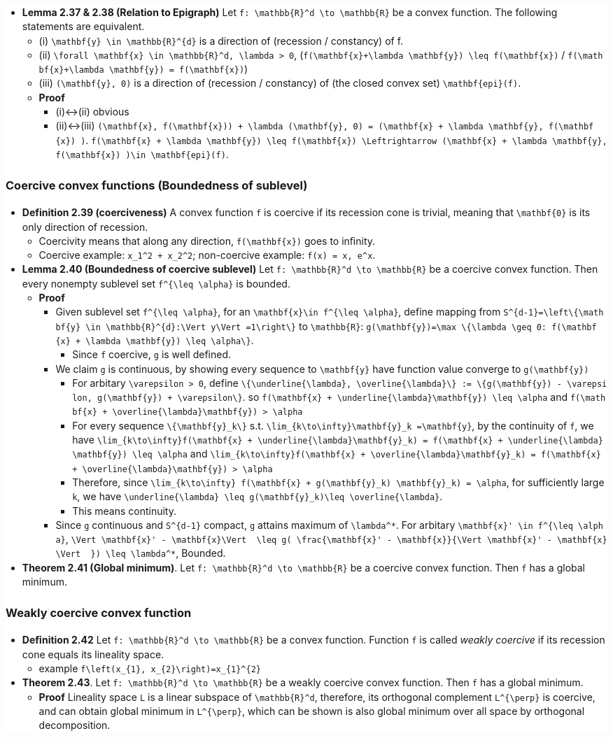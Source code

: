 - **Lemma 2.37 & 2.38 (Relation to Epigraph)** Let ``f: \mathbb{R}^d \to \mathbb{R}`` be a convex function. The following statements are equivalent.
    - (i) ``\mathbf{y} \in \mathbb{R}^{d}`` is a direction of (recession / constancy) of f.
    - (ii) ``\forall \mathbf{x} \in \mathbb{R}^d, \lambda > 0``, (``f(\mathbf{x}+\lambda \mathbf{y}) \leq f(\mathbf{x})`` / ``f(\mathbf{x}+\lambda \mathbf{y}) = f(\mathbf{x})``)
    - (iii) ``(\mathbf{y}, 0)`` is a direction of (recession / constancy) of (the closed convex set) ``\mathbf{epi}(f)``.
    - **Proof**
        - (i)<->(ii) obvious
        - (ii)<->(iii) ``(\mathbf{x}, f(\mathbf{x})) + \lambda (\mathbf{y}, 0) = (\mathbf{x} + \lambda \mathbf{y}, f(\mathbf{x}) )``. ``f(\mathbf{x} + \lambda \mathbf{y}) \leq f(\mathbf{x}) \Leftrightarrow (\mathbf{x} + \lambda \mathbf{y}, f(\mathbf{x}) )\in \mathbf{epi}(f)``.

### Coercive convex functions (Boundedness of sublevel)
- **Definition 2.39 (coerciveness)** A convex function ``f`` is coercive if its recession cone is trivial, meaning that ``\mathbf{0}`` is its only direction of recession.
    - Coercivity means that along any direction, ``f(\mathbf{x})`` goes to inﬁnity.
    - Coercive example: ``x_1^2 + x_2^2``; non-coercive example: ``f(x) = x, e^x``.
- **Lemma 2.40 (Boundedness of coercive sublevel)** Let ``f: \mathbb{R}^d \to \mathbb{R}`` be a coercive convex function. Then every nonempty sublevel set ``f^{\leq \alpha}`` is bounded.
    - **Proof**
        - Given sublevel set ``f^{\leq \alpha}``, for an ``\mathbf{x}\in f^{\leq \alpha}``, define mapping from ``S^{d-1}=\left\{\mathbf{y} \in \mathbb{R}^{d}:\Vert y\Vert =1\right\}`` to ``\mathbb{R}``: ``g(\mathbf{y})=\max \{\lambda \geq 0: f(\mathbf{x} + \lambda \mathbf{y}) \leq \alpha\}``. 
            - Since ``f`` coercive, ``g`` is well defined.
        - We claim ``g`` is continuous, by showing every sequence to ``\mathbf{y}`` have function value converge to ``g(\mathbf{y})``
            - For arbitary ``\varepsilon > 0``, define ``\{\underline{\lambda}, \overline{\lambda}\} := \{g(\mathbf{y}) - \varepsilon, g(\mathbf{y}) + \varepsilon\}``.  so ``f(\mathbf{x} + \underline{\lambda}\mathbf{y}) \leq \alpha`` and ``f(\mathbf{x} + \overline{\lambda}\mathbf{y}) > \alpha``
            - For every sequence ``\{\mathbf{y}_k\}`` s.t. ``\lim_{k\to\infty}\mathbf{y}_k =\mathbf{y}``, by the continuity of ``f``, we have ``\lim_{k\to\infty}f(\mathbf{x} + \underline{\lambda}\mathbf{y}_k) = f(\mathbf{x} + \underline{\lambda}\mathbf{y}) \leq \alpha`` and ``\lim_{k\to\infty}f(\mathbf{x} + \overline{\lambda}\mathbf{y}_k) = f(\mathbf{x} + \overline{\lambda}\mathbf{y}) > \alpha``
            - Therefore, since ``\lim_{k\to\infty} f(\mathbf{x} + g(\mathbf{y}_k) \mathbf{y}_k) = \alpha``, for sufficiently large ``k``, we have ``\underline{\lambda} \leq g(\mathbf{y}_k)\leq \overline{\lambda}``.
            - This means continuity.
        - Since ``g`` continuous and ``S^{d-1}`` compact, ``g`` attains maximum of ``\lambda^*``. For arbitary ``\mathbf{x}' \in f^{\leq \alpha}``, ``\Vert \mathbf{x}' - \mathbf{x}\Vert  \leq g( \frac{\mathbf{x}' - \mathbf{x}}{\Vert \mathbf{x}' - \mathbf{x}\Vert  }) \leq \lambda^*``, Bounded.
- **Theorem 2.41 (Global minimum)**. Let ``f: \mathbb{R}^d \to \mathbb{R}`` be a coercive convex function. Then ``f`` has a global minimum.
            
### Weakly coercive convex function
- **Deﬁnition 2.42** Let ``f: \mathbb{R}^d \to \mathbb{R}``  be a convex function. Function ``f`` is called *weakly coercive* if its recession cone equals its lineality space.
    - example ``f\left(x_{1}, x_{2}\right)=x_{1}^{2}``
- **Theorem 2.43**. Let ``f: \mathbb{R}^d \to \mathbb{R}`` be a weakly coercive convex function. Then ``f`` has a global minimum.
    - **Proof** Lineality space ``L`` is a linear subspace of ``\mathbb{R}^d``, therefore, its orthogonal complement ``L^{\perp}`` is coercive, and can obtain global minimum in ``L^{\perp}``, which can be shown is also global minimum over all space by orthogonal decomposition.
